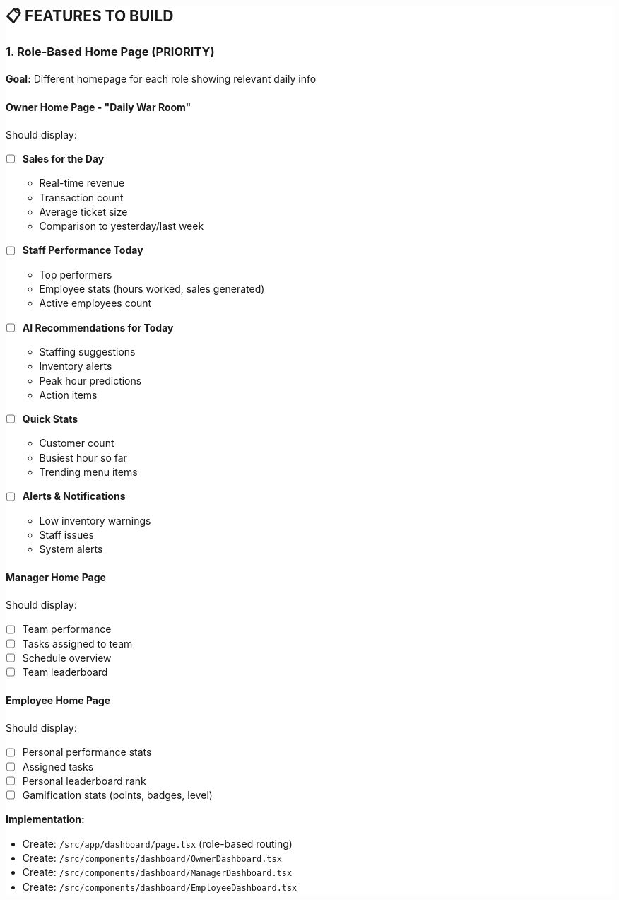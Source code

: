 
## 📋 FEATURES TO BUILD

### 1. Role-Based Home Page (PRIORITY)
**Goal:** Different homepage for each role showing relevant daily info

#### Owner Home Page - "Daily War Room"
Should display:
- [ ] **Sales for the Day**
  - Real-time revenue
  - Transaction count
  - Average ticket size
  - Comparison to yesterday/last week

- [ ] **Staff Performance Today**
  - Top performers
  - Employee stats (hours worked, sales generated)
  - Active employees count

- [ ] **AI Recommendations for Today**
  - Staffing suggestions
  - Inventory alerts
  - Peak hour predictions
  - Action items

- [ ] **Quick Stats**
  - Customer count
  - Busiest hour so far
  - Trending menu items

- [ ] **Alerts & Notifications**
  - Low inventory warnings
  - Staff issues
  - System alerts

#### Manager Home Page
Should display:
- [ ] Team performance
- [ ] Tasks assigned to team
- [ ] Schedule overview
- [ ] Team leaderboard

#### Employee Home Page
Should display:
- [ ] Personal performance stats
- [ ] Assigned tasks
- [ ] Personal leaderboard rank
- [ ] Gamification stats (points, badges, level)

**Implementation:**
- Create: `/src/app/dashboard/page.tsx` (role-based routing)
- Create: `/src/components/dashboard/OwnerDashboard.tsx`
- Create: `/src/components/dashboard/ManagerDashboard.tsx`
- Create: `/src/components/dashboard/EmployeeDashboard.tsx`
